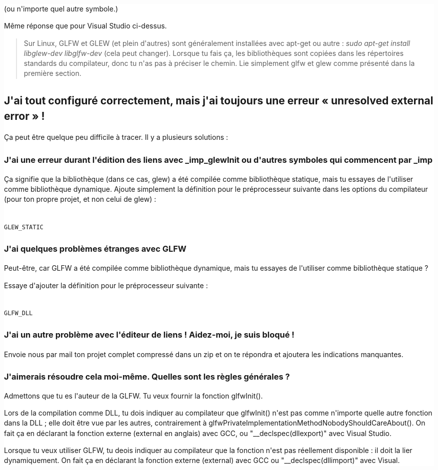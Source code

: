 (ou n'importe quel autre symbole.)

Même réponse que pour Visual Studio ci-dessus.

> Sur Linux, GLFW et GLEW (et plein d'autres) sont généralement installées avec apt-get ou autre : *sudo apt-get install libglew-dev libglfw-dev* (cela peut changer). Lorsque tu fais ça, les bibliothèques sont copiées dans les répertoires standards du compilateur, donc tu n'as pas à préciser le chemin. Lie simplement glfw et glew comme présenté dans la première section.

## J'ai tout configuré correctement, mais j'ai toujours une erreur « unresolved external error » !

Ça peut être quelque peu difficile à tracer. Il y a plusieurs solutions :

### J'ai une erreur durant l'édition des liens avec _imp_glewInit ou d'autres symboles qui commencent par _imp

Ça signifie que la bibliothèque (dans ce cas, glew) a été compilée comme bibliothèque statique, mais tu essayes de l'utiliser comme bibliothèque dynamique. Ajoute simplement la définition pour le préprocesseur suivante dans les options du compilateur (pour ton propre projet, et non celui de glew) :

```

GLEW_STATIC
```

### J'ai quelques problèmes étranges avec GLFW

Peut-être, car GLFW a été compilée comme bibliothèque dynamique, mais tu essayes de l'utiliser comme bibliothèque statique ?

Essaye d'ajouter la définition pour le préprocesseur suivante :

```

GLFW_DLL
```

### J'ai un autre problème avec l'éditeur de liens ! Aidez-moi, je suis bloqué !

Envoie nous par mail ton projet complet compressé dans un zip et on te répondra et ajoutera les indications manquantes.

### J'aimerais résoudre cela moi-même. Quelles sont les règles générales ?

Admettons que tu es l'auteur de la GLFW. Tu veux fournir la fonction glfwInit().

Lors de la compilation comme DLL, tu dois indiquer au compilateur que glfwInit() n'est pas comme n'importe quelle autre fonction dans la DLL ; elle doit être vue par les autres, contrairement à glfwPrivateImplementationMethodNobodyShouldCareAbout(). On fait ça en déclarant la fonction externe (external en anglais) avec GCC, ou "__declspec(dllexport)" avec Visual Studio.

Lorsque tu veux utiliser GLFW, tu deois indiquer au compilateur que la fonction n'est pas réellement disponible : il doit la lier dynamiquement. On fait ça en déclarant la fonction externe (external) avec GCC ou "__declspec(dllimport)" avec Visual.
